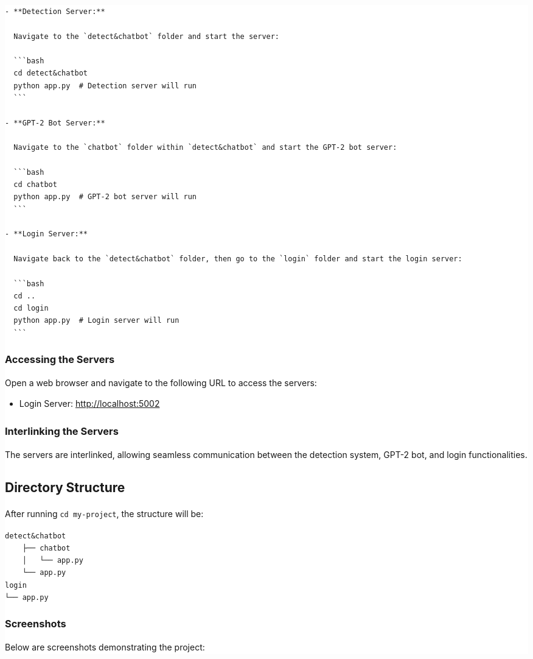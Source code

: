     - **Detection Server:**

      Navigate to the `detect&chatbot` folder and start the server:

      ```bash
      cd detect&chatbot
      python app.py  # Detection server will run
      ```

    - **GPT-2 Bot Server:**

      Navigate to the `chatbot` folder within `detect&chatbot` and start the GPT-2 bot server:

      ```bash
      cd chatbot
      python app.py  # GPT-2 bot server will run
      ```

    - **Login Server:**

      Navigate back to the `detect&chatbot` folder, then go to the `login` folder and start the login server:

      ```bash
      cd ..
      cd login
      python app.py  # Login server will run
      ```


### Accessing the Servers

Open a web browser and navigate to the following URL to access the servers:


- Login Server: [http://localhost:5002](http://localhost:5000)

### Interlinking the Servers

The servers are interlinked, allowing seamless communication between the detection system, GPT-2 bot, and login functionalities.
## Directory Structure

After running `cd my-project`, the structure will be:

```
detect&chatbot
    ├── chatbot
    │   └── app.py
    └── app.py
login
└── app.py
```

### Screenshots

Below are screenshots demonstrating the project:
